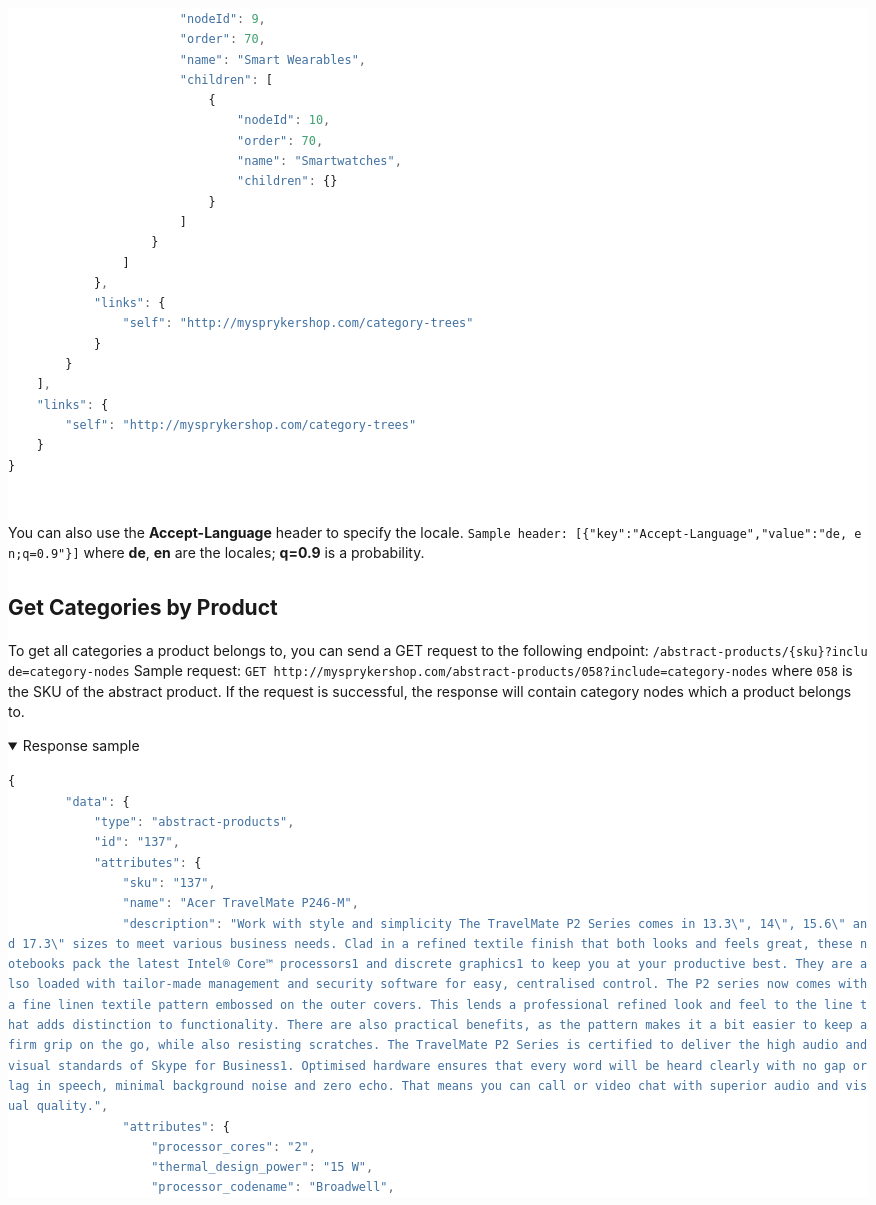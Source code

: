 ```js
						"nodeId": 9,
						"order": 70,
						"name": "Smart Wearables",
						"children": [
							{
								"nodeId": 10,
								"order": 70,
								"name": "Smartwatches",
								"children": {}
							}
						]
					}
				]
			},
			"links": {
				"self": "http://mysprykershop.com/category-trees"
			}
		}
	],
	"links": {
		"self": "http://mysprykershop.com/category-trees"
	}
}
```
<br>
</details>

You can also use the **Accept-Language** header to specify the locale.
`Sample header: [{"key":"Accept-Language","value":"de, en;q=0.9"}]`
where **de**, **en** are the locales; **q=0.9** is a probability.

## Get Categories by Product
To get all categories a product belongs to, you can send a GET request to the following endpoint:
`/abstract-products/{sku}?include=category-nodes`
Sample request: `GET http://mysprykershop.com/abstract-products/058?include=category-nodes`
where `058` is the SKU of the abstract product.
If the request is successful, the response will contain category nodes which a product belongs to.

<details open>
<summary markdown='span'>Response sample </summary>

```js
{
		"data": {
			"type": "abstract-products",
			"id": "137",
			"attributes": {
				"sku": "137",
				"name": "Acer TravelMate P246-M",
				"description": "Work with style and simplicity The TravelMate P2 Series comes in 13.3\", 14\", 15.6\" and 17.3\" sizes to meet various business needs. Clad in a refined textile finish that both looks and feels great, these notebooks pack the latest Intel® Core™ processors1 and discrete graphics1 to keep you at your productive best. They are also loaded with tailor-made management and security software for easy, centralised control. The P2 series now comes with a fine linen textile pattern embossed on the outer covers. This lends a professional refined look and feel to the line that adds distinction to functionality. There are also practical benefits, as the pattern makes it a bit easier to keep a firm grip on the go, while also resisting scratches. The TravelMate P2 Series is certified to deliver the high audio and visual standards of Skype for Business1. Optimised hardware ensures that every word will be heard clearly with no gap or lag in speech, minimal background noise and zero echo. That means you can call or video chat with superior audio and visual quality.",
				"attributes": {
					"processor_cores": "2",
					"thermal_design_power": "15 W",
					"processor_codename": "Broadwell",
```
